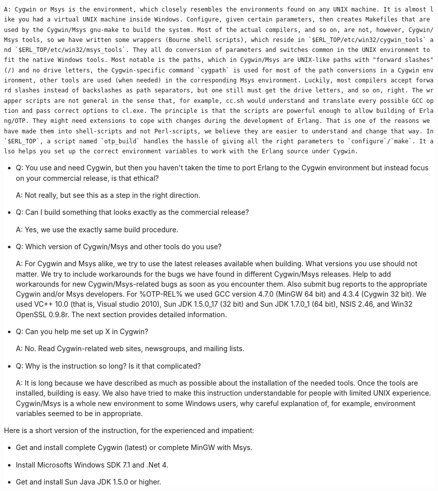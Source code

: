     A: Cygwin or Msys is the environment, which closely resembles the environments found on any UNIX machine. It is almost like you had a virtual UNIX machine inside Windows. Configure, given certain parameters, then creates Makefiles that are used by the Cygwin/Msys gnu-make to build the system. Most of the actual compilers, and so on, are not, however, Cygwin/Msys tools, so we have written some wrappers (Bourne shell scripts), which reside in `$ERL_TOP/etc/win32/cygwin_tools` and `$ERL_TOP/etc/win32/msys_tools`. They all do conversion of parameters and switches common in the UNIX environment to fit the native Windows tools. Most notable is the paths, which in Cygwin/Msys are UNIX-like paths with "forward slashes" (/) and no drive letters, the Cygwin-specific command `cygpath` is used for most of the path conversions in a Cygwin environment, other tools are used (when needed) in the corresponding Msys environment. Luckily, most compilers accept forward slashes instead of backslashes as path separators, but one still must get the drive letters, and so on, right. The wrapper scripts are not general in the sense that, for example, cc.sh would understand and translate every possible GCC option and pass correct options to cl.exe. The principle is that the scripts are powerful enough to allow building of Erlang/OTP. They might need extensions to cope with changes during the development of Erlang. That is one of the reasons we have made them into shell-scripts and not Perl-scripts, we believe they are easier to understand and change that way. In `$ERL_TOP`, a script named `otp_build` handles the hassle of giving all the right parameters to `configure`/`make`. It also helps you set up the correct environment variables to work with the Erlang source under Cygwin.

*   Q: You use and need Cygwin, but then you haven't taken the time to port Erlang to the Cygwin environment but instead focus on your commercial release, is that ethical?

    A: Not really, but see this as a step in the right direction.

*   Q: Can I build something that looks exactly as the commercial release?

    A: Yes, we use the exactly same build procedure.

*   Q: Which version of Cygwin/Msys and other tools do you use?

    A: For Cygwin and Msys alike, we try to use the latest releases available when building. What versions you use should not matter. We try to include workarounds for the bugs we have found in different Cygwin/Msys releases. Help to add workarounds for new Cygwin/Msys-related bugs as soon as you encounter them. Also submit bug reports to the appropriate Cygwin and/or Msys developers. For %OTP-REL% we used GCC version 4.7.0 (MinGW 64 bit) and 4.3.4 (Cygwin 32 bit). We used VC++ 10.0 (that is, Visual studio 2010), Sun JDK 1.5.0\_17 (32 bit) and Sun JDK 1.7.0\_1 (64 bit), NSIS 2.46, and Win32 OpenSSL 0.9.8r. The next section provides detailed information.

*   Q: Can you help me set up X in Cygwin?

    A: No. Read Cygwin-related web sites, newsgroups, and mailing lists.

*   Q: Why is the instruction so long? Is it that complicated?

    A: It is long because we have described as much as possible about the installation of the needed tools. Once the tools are installed, building is easy. We also have tried to make this instruction understandable for people with limited UNIX experience. Cygwin/Msys is a whole new environment to some Windows users, why careful explanation of, for example, environment variables seemed to be in appropriate.

Here is a short version of the instruction, for the experienced and impatient:

*    Get and install complete Cygwin (latest) or complete MinGW with Msys.

*    Install Microsofts Windows SDK 7.1 and .Net 4.

*    Get and install Sun Java JDK 1.5.0 or higher.
